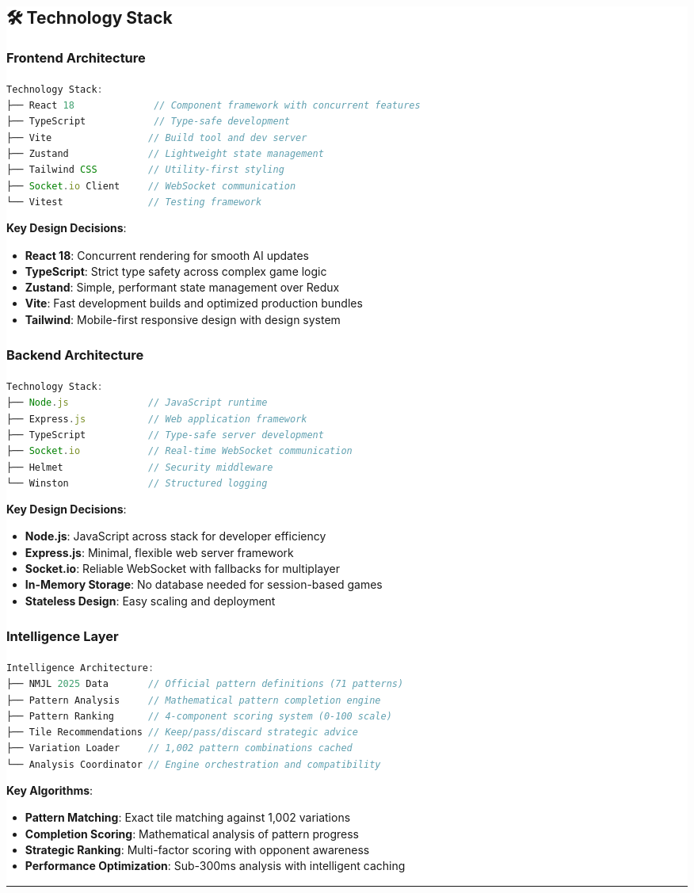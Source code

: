 
## 🛠️ Technology Stack

### **Frontend Architecture**
```typescript
Technology Stack:
├── React 18              // Component framework with concurrent features
├── TypeScript            // Type-safe development
├── Vite                 // Build tool and dev server
├── Zustand              // Lightweight state management
├── Tailwind CSS         // Utility-first styling
├── Socket.io Client     // WebSocket communication
└── Vitest               // Testing framework
```

**Key Design Decisions**:
- **React 18**: Concurrent rendering for smooth AI updates
- **TypeScript**: Strict type safety across complex game logic
- **Zustand**: Simple, performant state management over Redux
- **Vite**: Fast development builds and optimized production bundles
- **Tailwind**: Mobile-first responsive design with design system

### **Backend Architecture**
```typescript
Technology Stack:
├── Node.js              // JavaScript runtime
├── Express.js           // Web application framework
├── TypeScript           // Type-safe server development
├── Socket.io            // Real-time WebSocket communication
├── Helmet               // Security middleware
└── Winston              // Structured logging
```

**Key Design Decisions**:
- **Node.js**: JavaScript across stack for developer efficiency
- **Express.js**: Minimal, flexible web server framework
- **Socket.io**: Reliable WebSocket with fallbacks for multiplayer
- **In-Memory Storage**: No database needed for session-based games
- **Stateless Design**: Easy scaling and deployment

### **Intelligence Layer**
```typescript
Intelligence Architecture:
├── NMJL 2025 Data       // Official pattern definitions (71 patterns)
├── Pattern Analysis     // Mathematical pattern completion engine
├── Pattern Ranking      // 4-component scoring system (0-100 scale)
├── Tile Recommendations // Keep/pass/discard strategic advice
├── Variation Loader     // 1,002 pattern combinations cached
└── Analysis Coordinator // Engine orchestration and compatibility
```

**Key Algorithms**:
- **Pattern Matching**: Exact tile matching against 1,002 variations
- **Completion Scoring**: Mathematical analysis of pattern progress
- **Strategic Ranking**: Multi-factor scoring with opponent awareness
- **Performance Optimization**: Sub-300ms analysis with intelligent caching

---